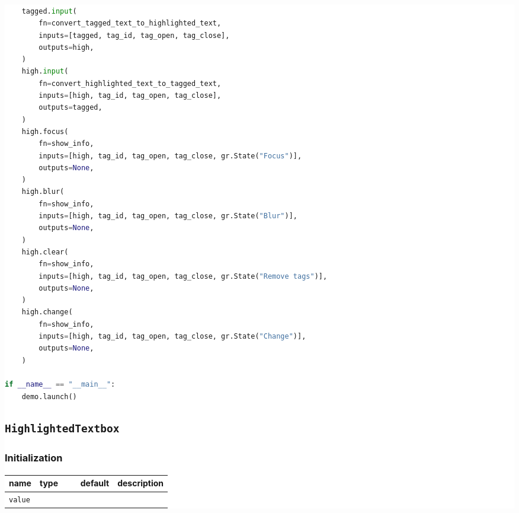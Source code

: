 ```python
    tagged.input(
        fn=convert_tagged_text_to_highlighted_text,
        inputs=[tagged, tag_id, tag_open, tag_close],
        outputs=high,
    )
    high.input(
        fn=convert_highlighted_text_to_tagged_text,
        inputs=[high, tag_id, tag_open, tag_close],
        outputs=tagged,
    )
    high.focus(
        fn=show_info,
        inputs=[high, tag_id, tag_open, tag_close, gr.State("Focus")],
        outputs=None,
    )
    high.blur(
        fn=show_info,
        inputs=[high, tag_id, tag_open, tag_close, gr.State("Blur")],
        outputs=None,
    )
    high.clear(
        fn=show_info,
        inputs=[high, tag_id, tag_open, tag_close, gr.State("Remove tags")],
        outputs=None,
    )
    high.change(
        fn=show_info,
        inputs=[high, tag_id, tag_open, tag_close, gr.State("Change")],
        outputs=None,
    )

if __name__ == "__main__":
    demo.launch()

```

## `HighlightedTextbox`

### Initialization

<table>
<thead>
<tr>
<th align="left">name</th>
<th align="left" style="width: 25%;">type</th>
<th align="left">default</th>
<th align="left">description</th>
</tr>
</thead>
<tbody>
<tr>
<td align="left"><code>value</code></td>
<td align="left" style="width: 25%;">
